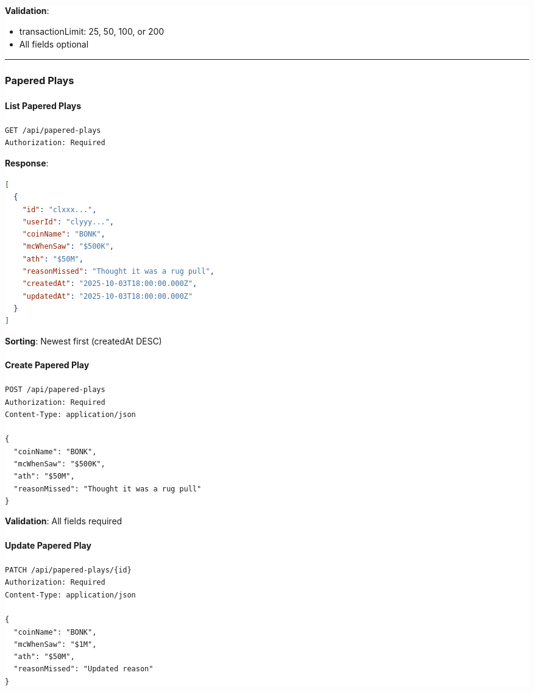 **Validation**:
- transactionLimit: 25, 50, 100, or 200
- All fields optional

---

### Papered Plays

#### List Papered Plays
```http
GET /api/papered-plays
Authorization: Required
```

**Response**:
```json
[
  {
    "id": "clxxx...",
    "userId": "clyyy...",
    "coinName": "BONK",
    "mcWhenSaw": "$500K",
    "ath": "$50M",
    "reasonMissed": "Thought it was a rug pull",
    "createdAt": "2025-10-03T18:00:00.000Z",
    "updatedAt": "2025-10-03T18:00:00.000Z"
  }
]
```

**Sorting**: Newest first (createdAt DESC)

#### Create Papered Play
```http
POST /api/papered-plays
Authorization: Required
Content-Type: application/json

{
  "coinName": "BONK",
  "mcWhenSaw": "$500K",
  "ath": "$50M",
  "reasonMissed": "Thought it was a rug pull"
}
```

**Validation**: All fields required

#### Update Papered Play
```http
PATCH /api/papered-plays/{id}
Authorization: Required
Content-Type: application/json

{
  "coinName": "BONK",
  "mcWhenSaw": "$1M",
  "ath": "$50M",
  "reasonMissed": "Updated reason"
}
```
